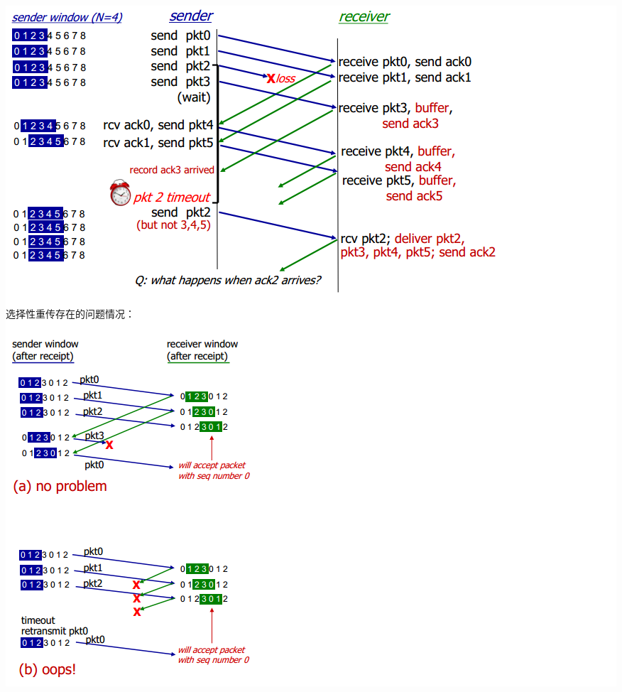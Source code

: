 ![842e24e606a49a7e0a4c434f0cd019eb.png](../_resources/842e24e606a49a7e0a4c434f0cd019eb.png)

选择性重传存在的问题情况：

![d99db801b380ce2a29c5b5dbfc89e868.png](../_resources/d99db801b380ce2a29c5b5dbfc89e868.png)
